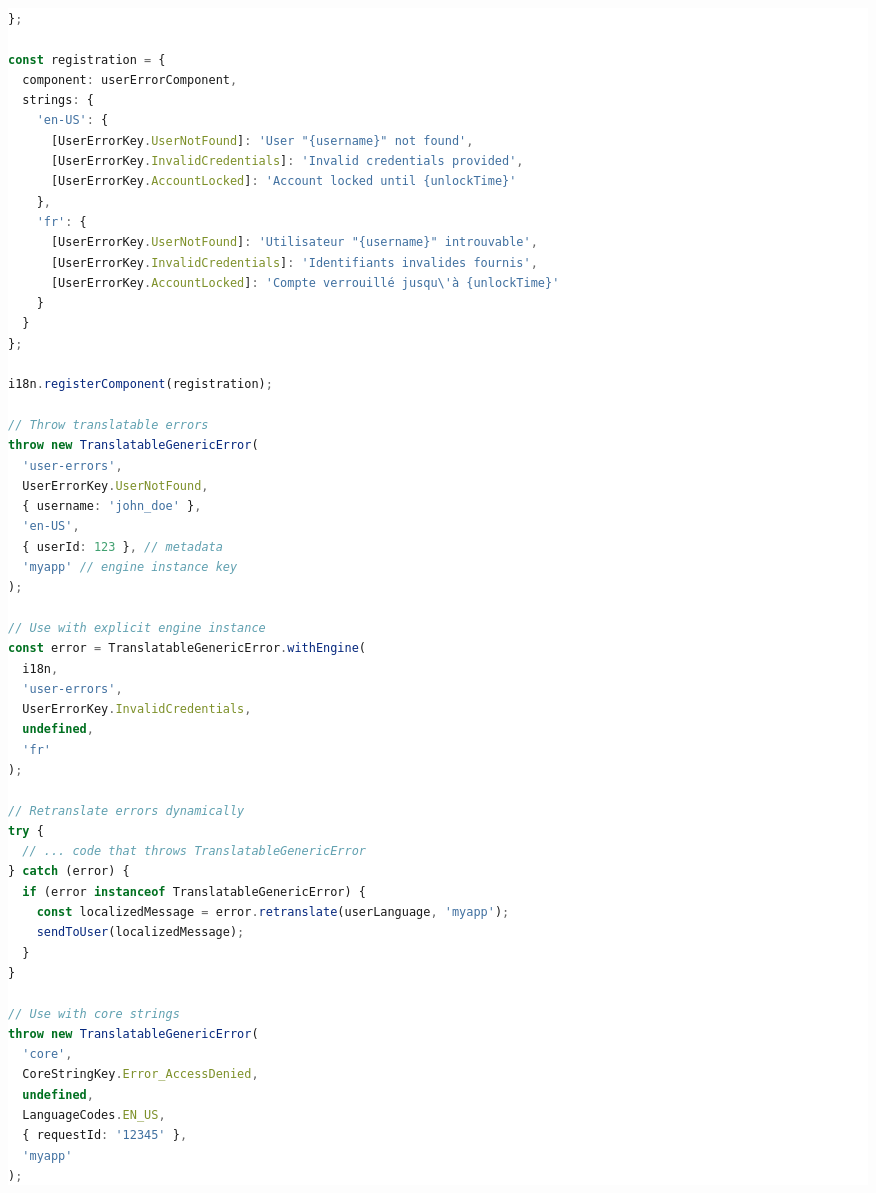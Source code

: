 ```typescript
};

const registration = {
  component: userErrorComponent,
  strings: {
    'en-US': {
      [UserErrorKey.UserNotFound]: 'User "{username}" not found',
      [UserErrorKey.InvalidCredentials]: 'Invalid credentials provided',
      [UserErrorKey.AccountLocked]: 'Account locked until {unlockTime}'
    },
    'fr': {
      [UserErrorKey.UserNotFound]: 'Utilisateur "{username}" introuvable',
      [UserErrorKey.InvalidCredentials]: 'Identifiants invalides fournis',
      [UserErrorKey.AccountLocked]: 'Compte verrouillé jusqu\'à {unlockTime}'
    }
  }
};

i18n.registerComponent(registration);

// Throw translatable errors
throw new TranslatableGenericError(
  'user-errors',
  UserErrorKey.UserNotFound,
  { username: 'john_doe' },
  'en-US',
  { userId: 123 }, // metadata
  'myapp' // engine instance key
);

// Use with explicit engine instance
const error = TranslatableGenericError.withEngine(
  i18n,
  'user-errors',
  UserErrorKey.InvalidCredentials,
  undefined,
  'fr'
);

// Retranslate errors dynamically
try {
  // ... code that throws TranslatableGenericError
} catch (error) {
  if (error instanceof TranslatableGenericError) {
    const localizedMessage = error.retranslate(userLanguage, 'myapp');
    sendToUser(localizedMessage);
  }
}

// Use with core strings
throw new TranslatableGenericError(
  'core',
  CoreStringKey.Error_AccessDenied,
  undefined,
  LanguageCodes.EN_US,
  { requestId: '12345' },
  'myapp'
);
```


  [LanguageCodes.EN_US]: {
  [LanguageCodes.FR]: {
  [LanguageCodes.ES]: {
  [DatabaseErrorType.ConnectionFailed]: DatabaseErrorKey.ConnectionFailedMessage,
  [DatabaseErrorType.QueryTimeout]: DatabaseErrorKey.QueryTimeoutMessage
  [MyLanguages.English]: {
  [MyLanguages.Spanish]: {
  [K in T]: string;
  [L in TLanguage]: EnumTranslation<T>;